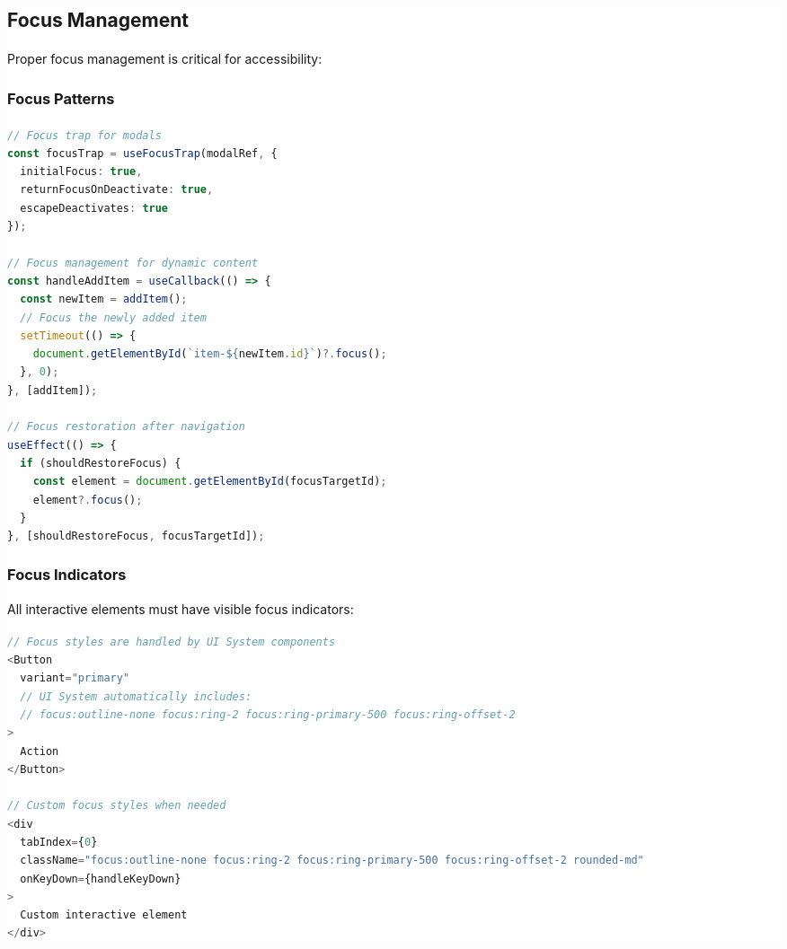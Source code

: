 ## Focus Management

Proper focus management is critical for accessibility:

### Focus Patterns

```typescript
// Focus trap for modals
const focusTrap = useFocusTrap(modalRef, {
  initialFocus: true,
  returnFocusOnDeactivate: true,
  escapeDeactivates: true
});

// Focus management for dynamic content
const handleAddItem = useCallback(() => {
  const newItem = addItem();
  // Focus the newly added item
  setTimeout(() => {
    document.getElementById(`item-${newItem.id}`)?.focus();
  }, 0);
}, [addItem]);

// Focus restoration after navigation
useEffect(() => {
  if (shouldRestoreFocus) {
    const element = document.getElementById(focusTargetId);
    element?.focus();
  }
}, [shouldRestoreFocus, focusTargetId]);
```

### Focus Indicators

All interactive elements must have visible focus indicators:

```typescript
// Focus styles are handled by UI System components
<Button
  variant="primary"
  // UI System automatically includes:
  // focus:outline-none focus:ring-2 focus:ring-primary-500 focus:ring-offset-2
>
  Action
</Button>

// Custom focus styles when needed
<div
  tabIndex={0}
  className="focus:outline-none focus:ring-2 focus:ring-primary-500 focus:ring-offset-2 rounded-md"
  onKeyDown={handleKeyDown}
>
  Custom interactive element
</div>
```
